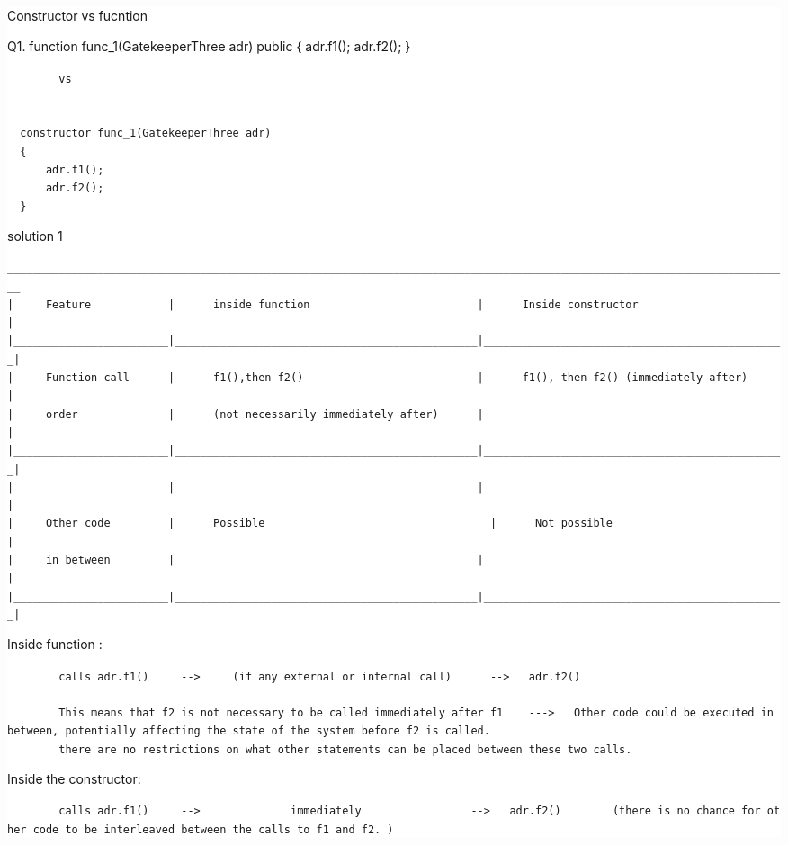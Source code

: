 Constructor vs fucntion



Q1. 
      function func_1(GatekeeperThree adr)  public 
      {
          adr.f1();
          adr.f2();
      }


            vs 


      constructor func_1(GatekeeperThree adr)  
      {
          adr.f1();
          adr.f2();
      }






solution 1 

    __________________________________________________________________________________________________________________________
    |     Feature     	     |      inside function	                         |      Inside constructor                       |
    |________________________|_______________________________________________|_______________________________________________|
    |     Function call      |      f1(),then f2()                           |      f1(), then f2() (immediately after)      |
    |     order              |      (not necessarily immediately after)	     |                                               |
    |________________________|_______________________________________________|_______________________________________________|
    |                        |                                               |                                               |
    |     Other code  	     |      Possible	                               |      Not possible                             |
    |     in between         |                                               |                                               |   
    |________________________|_______________________________________________|_______________________________________________|



Inside function :

            calls adr.f1()     -->     (if any external or internal call)      -->   adr.f2() 

            This means that f2 is not necessary to be called immediately after f1    --->   Other code could be executed in between, potentially affecting the state of the system before f2 is called.
            there are no restrictions on what other statements can be placed between these two calls. 
           

Inside the constructor:

            calls adr.f1()     -->              immediately                 -->   adr.f2()        (there is no chance for other code to be interleaved between the calls to f1 and f2. )
